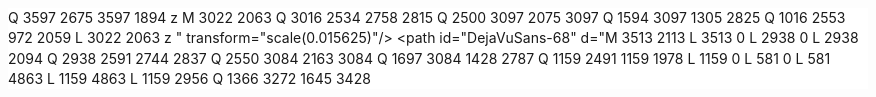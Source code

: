 Q 3597 2675 3597 1894 
z
M 3022 2063 
Q 3016 2534 2758 2815 
Q 2500 3097 2075 3097 
Q 1594 3097 1305 2825 
Q 1016 2553 972 2059 
L 3022 2063 
z
" transform="scale(0.015625)"/>
       <path id="DejaVuSans-6e" d="M 3513 2113 
L 3513 0 
L 2938 0 
L 2938 2094 
Q 2938 2591 2744 2837 
Q 2550 3084 2163 3084 
Q 1697 3084 1428 2787 
Q 1159 2491 1159 1978 
L 1159 0 
L 581 0 
L 581 3500 
L 1159 3500 
L 1159 2956 
Q 1366 3272 1645 3428 
Q 1925 3584 2291 3584 
Q 2894 3584 3203 3211 
Q 3513 2838 3513 2113 
z
" transform="scale(0.015625)"/>
       <path id="DejaVuSans-63" d="M 3122 3366 
L 3122 2828 
Q 2878 2963 2633 3030 
Q 2388 3097 2138 3097 
Q 1578 3097 1268 2742 
Q 959 2388 959 1747 
Q 959 1106 1268 751 
Q 1578 397 2138 397 
Q 2388 397 2633 464 
Q 2878 531 3122 666 
L 3122 134 
Q 2881 22 2623 -34 
Q 2366 -91 2075 -91 
Q 1284 -91 818 406 
Q 353 903 353 1747 
Q 353 2603 823 3093 
Q 1294 3584 2113 3584 
Q 2378 3584 2631 3529 
Q 2884 3475 3122 3366 
z
" transform="scale(0.015625)"/>
       <path id="DejaVuSans-68" d="M 3513 2113 
L 3513 0 
L 2938 0 
L 2938 2094 
Q 2938 2591 2744 2837 
Q 2550 3084 2163 3084 
Q 1697 3084 1428 2787 
Q 1159 2491 1159 1978 
L 1159 0 
L 581 0 
L 581 4863 
L 1159 4863 
L 1159 2956 
Q 1366 3272 1645 3428 